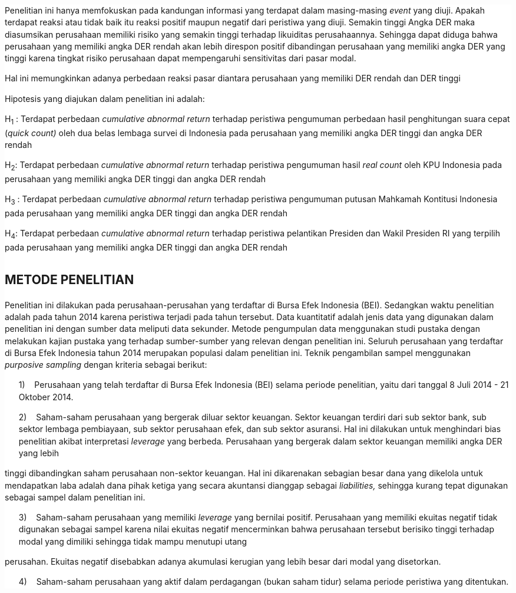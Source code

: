 <p><span class="font6">Penelitian ini hanya memfokuskan pada kandungan informasi yang terdapat dalam masing-masing </span><span class="font6" style="font-style:italic;">event</span><span class="font6"> yang diuji. Apakah terdapat reaksi atau tidak baik itu reaksi positif maupun negatif dari peristiwa yang diuji. Semakin tinggi Angka DER maka diasumsikan perusahaan memiliki risiko yang semakin tinggi terhadap likuiditas perusahaannya. Sehingga dapat diduga bahwa perusahaan yang memiliki angka DER rendah akan lebih direspon positif dibandingan perusahaan yang memiliki angka DER yang tinggi karena tingkat risiko perusahaan dapat mempengaruhi sensitivitas dari pasar modal.</span></p>
<p><span class="font6">Hal ini memungkinkan adanya perbedaan reaksi pasar diantara perusahaan yang memiliki DER rendah dan DER tinggi</span></p>
<p><span class="font6">Hipotesis yang diajukan dalam penelitian ini adalah:</span></p>
<p><span class="font6">H<sub>1</sub> : Terdapat perbedaan </span><span class="font6" style="font-style:italic;">cumulative abnormal return</span><span class="font6"> terhadap peristiwa pengumuman perbedaan hasil penghitungan suara cepat (</span><span class="font6" style="font-style:italic;">quick count)</span><span class="font6"> oleh dua belas lembaga survei di Indonesia pada perusahaan yang memiliki angka DER tinggi dan angka DER rendah</span></p>
<p><span class="font6">H<sub>2</sub>: Terdapat perbedaan </span><span class="font6" style="font-style:italic;">cumulative abnormal return</span><span class="font6"> terhadap peristiwa pengumuman hasil </span><span class="font6" style="font-style:italic;">real count</span><span class="font6"> oleh KPU Indonesia pada perusahaan yang memiliki angka DER tinggi dan angka DER rendah</span></p>
<p><span class="font6">H<sub>3</sub> : Terdapat perbedaan </span><span class="font6" style="font-style:italic;">cumulative abnormal return</span><span class="font6"> terhadap peristiwa pengumuman putusan Mahkamah Kontitusi Indonesia pada perusahaan yang memiliki angka DER tinggi dan angka DER rendah</span></p>
<p><span class="font6">H<sub>4</sub>: Terdapat perbedaan </span><span class="font6" style="font-style:italic;">cumulative abnormal return</span><span class="font6"> terhadap peristiwa pelantikan Presiden dan Wakil Presiden RI yang terpilih pada perusahaan yang memiliki angka DER tinggi dan angka DER rendah</span></p>
<h2><a name="bookmark9"></a><span class="font6" style="font-weight:bold;"><a name="bookmark10"></a>METODE PENELITIAN</span></h2>
<p><span class="font6">Penelitian ini dilakukan pada perusahaan-perusahan yang terdaftar di Bursa Efek Indonesia (BEI). Sedangkan waktu penelitian adalah pada tahun 2014 karena peristiwa terjadi pada tahun tersebut. Data kuantitatif adalah jenis data yang digunakan dalam penelitian ini dengan sumber data meliputi data sekunder. Metode pengumpulan data menggunakan studi pustaka dengan melakukan kajian pustaka yang terhadap sumber-sumber yang relevan dengan penelitian ini. Seluruh perusahaan yang terdaftar di Bursa Efek Indonesia tahun 2014 merupakan populasi dalam penelitian ini. Teknik pengambilan sampel menggunakan </span><span class="font6" style="font-style:italic;">purposive sampling</span><span class="font6"> dengan kriteria sebagai berikut:</span></p>
<ul style="list-style:none;"><li>
<p><span class="font6">1) &nbsp;&nbsp;&nbsp;Perusahaan yang telah terdaftar di Bursa Efek Indonesia (BEI) selama periode penelitian, yaitu dari tanggal 8 Juli 2014 - 21 Oktober 2014.</span></p></li>
<li>
<p><span class="font6">2) &nbsp;&nbsp;&nbsp;Saham-saham perusahaan yang bergerak diluar sektor keuangan. Sektor keuangan terdiri dari sub sektor bank, sub sektor lembaga pembiayaan, sub sektor perusahaan efek, dan sub sektor asuransi. Hal ini dilakukan untuk menghindari bias penelitian akibat interpretasi </span><span class="font6" style="font-style:italic;">leverage</span><span class="font6"> yang berbeda</span><span class="font6" style="font-style:italic;">.</span><span class="font6"> Perusahaan yang bergerak dalam sektor keuangan memiliki angka DER yang lebih</span></p></li></ul>
<p><span class="font6">tinggi dibandingkan saham perusahaan non-sektor keuangan. Hal ini dikarenakan sebagian besar dana yang dikelola untuk mendapatkan laba adalah dana pihak ketiga yang secara akuntansi dianggap sebagai </span><span class="font6" style="font-style:italic;">liabilities,</span><span class="font6"> sehingga kurang tepat digunakan sebagai sampel dalam penelitian ini.</span></p>
<ul style="list-style:none;"><li>
<p><span class="font6">3) &nbsp;&nbsp;&nbsp;Saham-saham perusahaan yang memiliki </span><span class="font6" style="font-style:italic;">leverage</span><span class="font6"> yang bernilai positif. Perusahaan yang memiliki ekuitas negatif tidak digunakan sebagai sampel karena nilai ekuitas negatif mencerminkan bahwa perusahaan tersebut berisiko tinggi terhadap modal yang dimiliki sehingga tidak mampu menutupi utang</span></p></li></ul>
<p><span class="font6">perusahan. Ekuitas negatif disebabkan adanya akumulasi kerugian yang lebih besar dari modal yang disetorkan.</span></p>
<ul style="list-style:none;"><li>
<p><span class="font6">4) &nbsp;&nbsp;&nbsp;Saham-saham perusahaan yang aktif dalam perdagangan (bukan saham tidur) selama periode peristiwa yang ditentukan.</span></p></li>
<li>